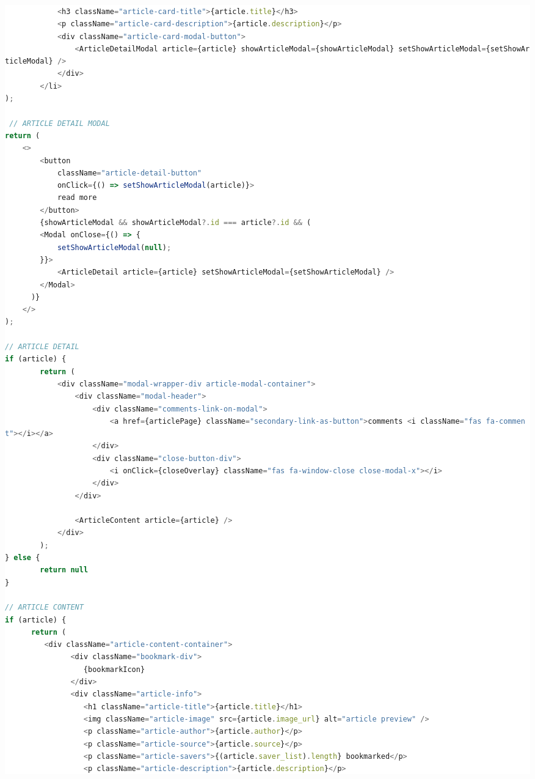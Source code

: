 ``` js
            <h3 className="article-card-title">{article.title}</h3>
            <p className="article-card-description">{article.description}</p>
            <div className="article-card-modal-button">
                <ArticleDetailModal article={article} showArticleModal={showArticleModal} setShowArticleModal={setShowArticleModal} />
            </div>
        </li>
);

 // ARTICLE DETAIL MODAL
return (
    <>
        <button
            className="article-detail-button"
            onClick={() => setShowArticleModal(article)}>
            read more
        </button>
        {showArticleModal && showArticleModal?.id === article?.id && (
        <Modal onClose={() => {
            setShowArticleModal(null);
        }}>
            <ArticleDetail article={article} setShowArticleModal={setShowArticleModal} />
        </Modal>
      )}
    </>
);

// ARTICLE DETAIL
if (article) {
        return (
            <div className="modal-wrapper-div article-modal-container">
                <div className="modal-header">
                    <div className="comments-link-on-modal">
                        <a href={articlePage} className="secondary-link-as-button">comments <i className="fas fa-comment"></i></a>
                    </div>
                    <div className="close-button-div">
                        <i onClick={closeOverlay} className="fas fa-window-close close-modal-x"></i>
                    </div>
                </div>

                <ArticleContent article={article} />
            </div>
        );
} else {
        return null
}

// ARTICLE CONTENT
if (article) {
      return (
         <div className="article-content-container">
               <div className="bookmark-div">
                  {bookmarkIcon}
               </div>
               <div className="article-info">
                  <h1 className="article-title">{article.title}</h1>
                  <img className="article-image" src={article.image_url} alt="article preview" />
                  <p className="article-author">{article.author}</p>
                  <p className="article-source">{article.source}</p>
                  <p className="article-savers">{(article.saver_list).length} bookmarked</p>
                  <p className="article-description">{article.description}</p>
```